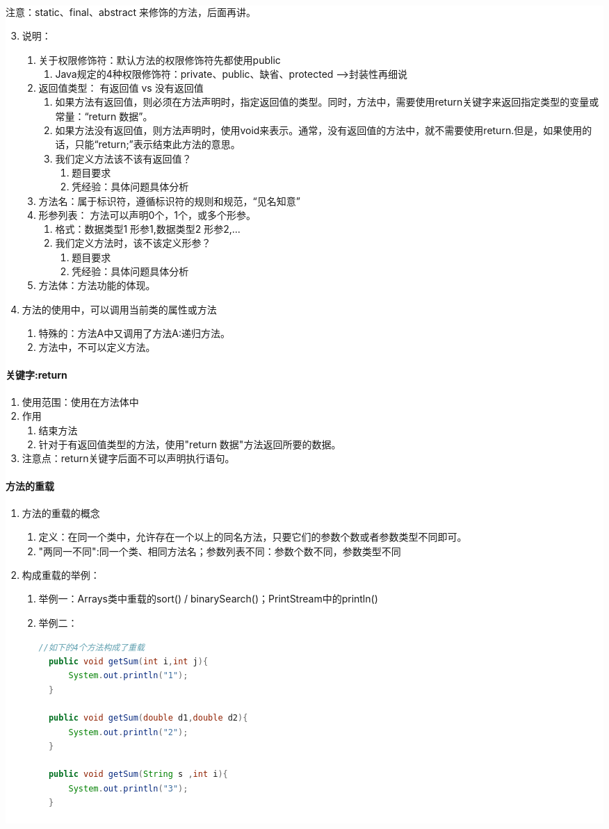    注意：static、final、abstract 来修饰的方法，后面再讲。

3. 说明：

   1. 关于权限修饰符：默认方法的权限修饰符先都使用public
      1. Java规定的4种权限修饰符：private、public、缺省、protected  -->封装性再细说
   2. 返回值类型： 有返回值  vs 没有返回值
      1. 如果方法有返回值，则必须在方法声明时，指定返回值的类型。同时，方法中，需要使用return关键字来返回指定类型的变量或常量：“return 数据”。
      2. 如果方法没有返回值，则方法声明时，使用void来表示。通常，没有返回值的方法中，就不需要使用return.但是，如果使用的话，只能“return;”表示结束此方法的意思。
      3. 我们定义方法该不该有返回值？
         1. 题目要求
         2. 凭经验：具体问题具体分析
   3. 方法名：属于标识符，遵循标识符的规则和规范，“见名知意”
   4. 形参列表： 方法可以声明0个，1个，或多个形参。
      1. 格式：数据类型1 形参1,数据类型2 形参2,...
      2. 我们定义方法时，该不该定义形参？
         1. 题目要求
         2. 凭经验：具体问题具体分析
   5. 方法体：方法功能的体现。 		

4. 方法的使用中，可以调用当前类的属性或方法

   1. 特殊的：方法A中又调用了方法A:递归方法。
   2. 方法中，不可以定义方法。

#### 关键字:return

1. 使用范围：使用在方法体中
2. 作用
   1. 结束方法
   2. 针对于有返回值类型的方法，使用"return 数据"方法返回所要的数据。
3. 注意点：return关键字后面不可以声明执行语句。

#### 方法的重载

1. 方法的重载的概念

   1. 定义：在同一个类中，允许存在一个以上的同名方法，只要它们的参数个数或者参数类型不同即可。
   2. "两同一不同":同一个类、相同方法名；参数列表不同：参数个数不同，参数类型不同

2. 构成重载的举例：

   1. 举例一：Arrays类中重载的sort() / binarySearch()；PrintStream中的println()

   2. 举例二：

      ```java
      //如下的4个方法构成了重载
      	public void getSum(int i,int j){
      		System.out.println("1");
      	}
      	
      	public void getSum(double d1,double d2){
      		System.out.println("2");
      	}
      	
      	public void getSum(String s ,int i){
      		System.out.println("3");
      	}
      	